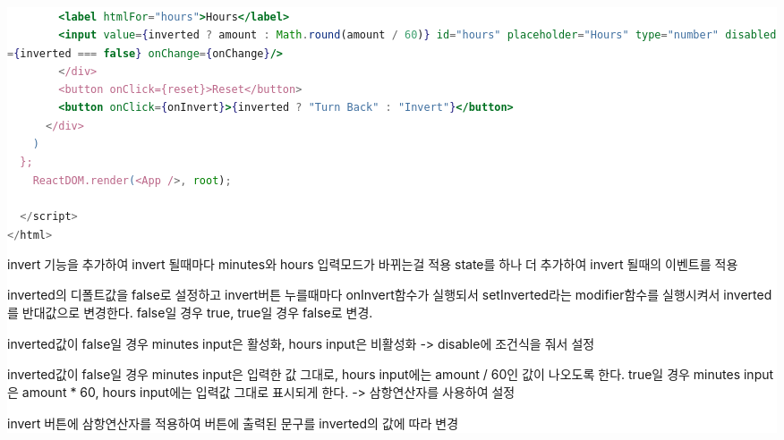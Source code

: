 ~~~ jsx
        <label htmlFor="hours">Hours</label>
        <input value={inverted ? amount : Math.round(amount / 60)} id="hours" placeholder="Hours" type="number" disabled={inverted === false} onChange={onChange}/>
        </div>
        <button onClick={reset}>Reset</button>
        <button onClick={onInvert}>{inverted ? "Turn Back" : "Invert"}</button>
      </div>
    )
  };
    ReactDOM.render(<App />, root);

  </script>
</html>
~~~

invert 기능을 추가하여 invert 될때마다 minutes와 hours 입력모드가 바뀌는걸 적용
state를 하나 더 추가하여 invert 될때의 이벤트를 적용

inverted의 디폴트값을 false로 설정하고 invert버튼 누를때마다 onInvert함수가 실행되서 setInverted라는 modifier함수를 실행시켜서 inverted를 반대값으로 변경한다. false일 경우 true, true일 경우 false로 변경.

inverted값이 false일 경우 minutes input은 활성화, hours input은 비활성화
-> disable에 조건식을 줘서 설정

inverted값이 false일 경우 minutes input은 입력한 값 그대로, hours input에는 amount / 60인 값이 나오도록 한다.
true일 경우 minutes input은 amount * 60, hours input에는 입력값 그대로 표시되게 한다.
-> 삼항연산자를 사용하여 설정

invert 버튼에 삼항연산자를 적용하여 버튼에 출력된 문구를 inverted의 값에 따라 변경